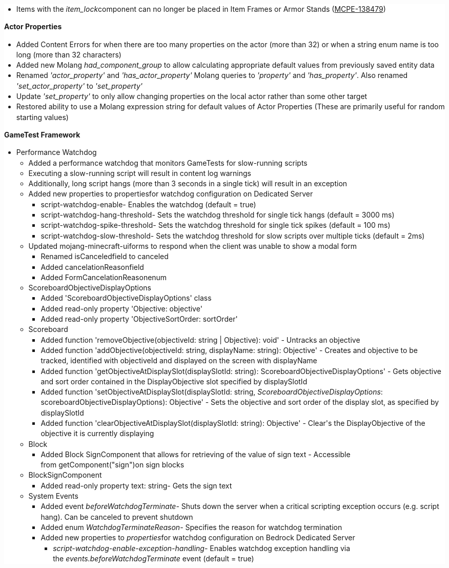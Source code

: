 -   Items with the *item_lock*component can no longer be placed in Item Frames or Armor Stands ([MCPE-138479](https://bugs.mojang.com/browse/MCPE-138479))

**Actor Properties**

-   Added Content Errors for when there are too many properties on the actor (more than 32) or when a string enum name is too long (more than 32 characters)
-   Added new Molang *had_component_group* to allow calculating appropriate default values from previously saved entity data
-   Renamed *\'actor_property\'* and *\'has_actor_property\'* Molang queries to *\'property\'* and *\'has_property\'*. Also renamed *\'set_actor_property\'* to *\'set_property\'*
-   Update *\'set_property\'* to only allow changing properties on the local actor rather than some other target
-   Restored ability to use a Molang expression string for default values of Actor Properties (These are primarily useful for random starting values)

**GameTest Framework**

-   Performance Watchdog
    -   Added a performance watchdog that monitors GameTests for slow-running scripts
    -   Executing a slow-running script will result in content log warnings
    -   Additionally, long script hangs (more than 3 seconds in a single tick) will result in an exception
    -   Added new properties to propertiesfor watchdog configuration on Dedicated Server
        -   script-watchdog-enable- Enables the watchdog (default = true)
        -   script-watchdog-hang-threshold- Sets the watchdog threshold for single tick hangs (default = 3000 ms)
        -   script-watchdog-spike-threshold- Sets the watchdog threshold for single tick spikes (default = 100 ms)
        -   script-watchdog-slow-threshold- Sets the watchdog threshold for slow scripts over multiple ticks (default = 2ms)
    -   Updated mojang-minecraft-uiforms to respond when the client was unable to show a modal form
        -   Renamed isCanceledfield to canceled
        -   Added cancelationReasonfield
        -   Added FormCancelationReasonenum
    -   ScoreboardObjectiveDisplayOptions
        -   Added \'ScoreboardObjectiveDisplayOptions\' class
        -   Added read-only property \'Objective: objective\'
        -   Added read-only property \'ObjectiveSortOrder: sortOrder\'
    -   Scoreboard
        -   Added function \'removeObjective(objectiveId: string \| Objective): void\' - Untracks an objective
        -   Added function \'addObjective(objectiveId: string, displayName: string): Objective\' - Creates and objective to be tracked, identified with objectiveId and displayed on the screen with displayName
        -   Added function \'getObjectiveAtDisplaySlot(displaySlotId: string): ScoreboardObjectiveDisplayOptions\' - Gets objective and sort order contained in the DisplayObjective slot specified by displaySlotId
        -   Added function \'setObjectiveAtDisplaySlot(displaySlotId: string, *ScoreboardObjectiveDisplayOptions*: scoreboardObjectiveDisplayOptions): Objective\' - Sets the objective and sort order of the display slot, as specified by displaySlotId
        -   Added function \'clearObjectiveAtDisplaySlot(displaySlotId: string): Objective\' - Clear\'s the DisplayObjective of the objective it is currently displaying
    -   Block
        -   Added Block SignComponent that allows for retrieving of the value of sign text - Accessible from getComponent(\"sign\")on sign blocks
    -   BlockSignComponent
        -   Added read-only property text: string- Gets the sign text
    -   System Events
        -   Added event *beforeWatchdogTerminate*- Shuts down the server when a critical scripting exception occurs (e.g. script hang). Can be canceled to prevent shutdown
        -   Added enum *WatchdogTerminateReason*- Specifies the reason for watchdog termination
        -   Added new properties to *properties*for watchdog configuration on Bedrock Dedicated Server
            -   *script-watchdog-enable-exception-handling*- Enables watchdog exception handling via the *events.beforeWatchdogTerminate* event (default = true)